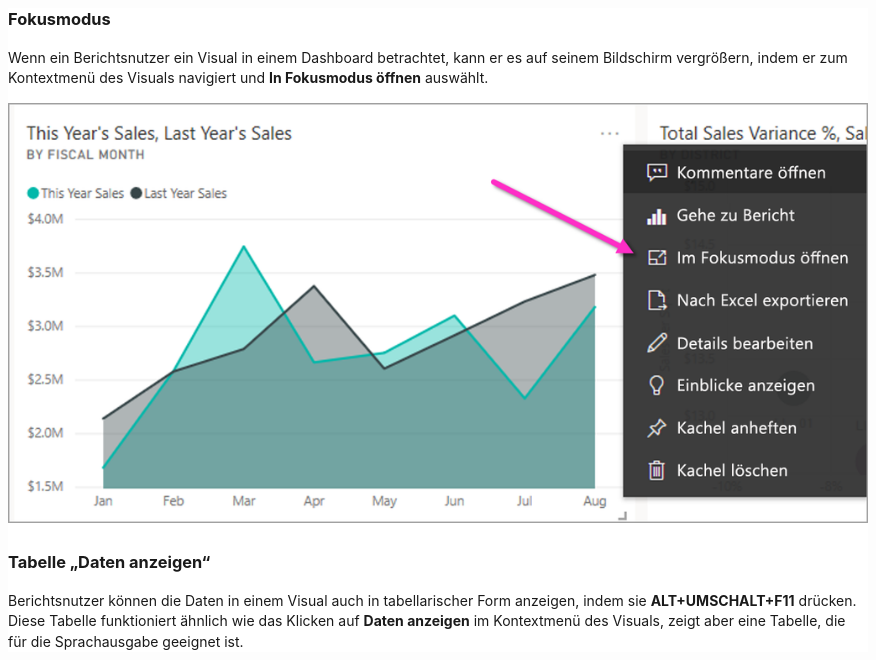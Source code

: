 ### <a name="focus-mode"></a>Fokusmodus
Wenn ein Berichtsnutzer ein Visual in einem Dashboard betrachtet, kann er es auf seinem Bildschirm vergrößern, indem er zum Kontextmenü des Visuals navigiert und **In Fokusmodus öffnen** auswählt.

![Fokusmodus](media/desktop-accessibility/accessibility-creating-reports-03.png)

### <a name="show-data-table"></a>Tabelle „Daten anzeigen“
Berichtsnutzer können die Daten in einem Visual auch in tabellarischer Form anzeigen, indem sie **ALT+UMSCHALT+F11** drücken. Diese Tabelle funktioniert ähnlich wie das Klicken auf **Daten anzeigen** im Kontextmenü des Visuals, zeigt aber eine Tabelle, die für die Sprachausgabe geeignet ist.
